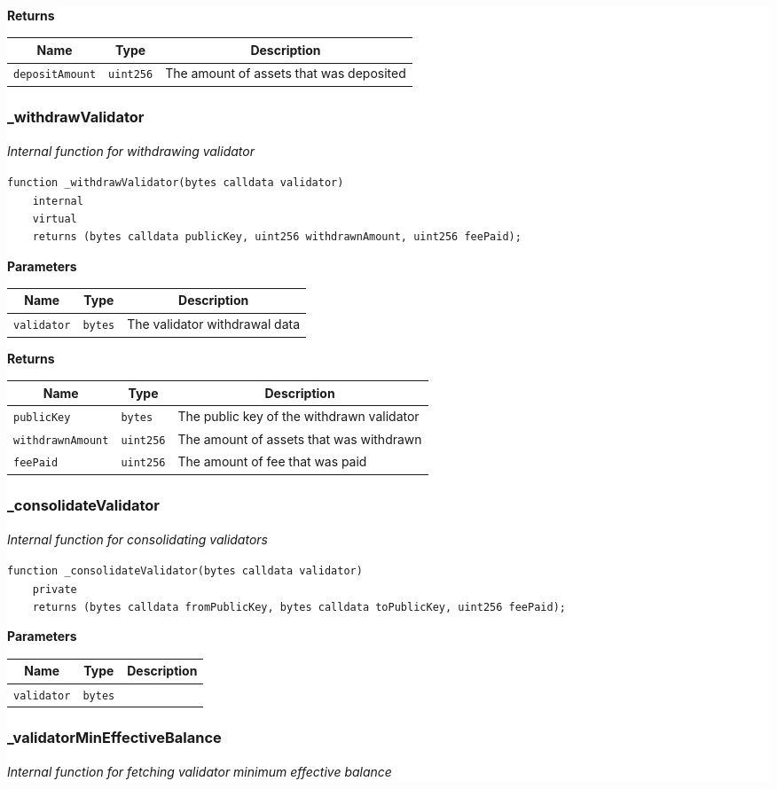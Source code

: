 **Returns**

|Name|Type|Description|
|----|----|-----------|
|`depositAmount`|`uint256`|The amount of assets that was deposited|


### _withdrawValidator

*Internal function for withdrawing validator*


```solidity
function _withdrawValidator(bytes calldata validator)
    internal
    virtual
    returns (bytes calldata publicKey, uint256 withdrawnAmount, uint256 feePaid);
```
**Parameters**

|Name|Type|Description|
|----|----|-----------|
|`validator`|`bytes`|The validator withdrawal data|

**Returns**

|Name|Type|Description|
|----|----|-----------|
|`publicKey`|`bytes`|The public key of the withdrawn validator|
|`withdrawnAmount`|`uint256`|The amount of assets that was withdrawn|
|`feePaid`|`uint256`|The amount of fee that was paid|


### _consolidateValidator

*Internal function for consolidating validators*


```solidity
function _consolidateValidator(bytes calldata validator)
    private
    returns (bytes calldata fromPublicKey, bytes calldata toPublicKey, uint256 feePaid);
```
**Parameters**

|Name|Type|Description|
|----|----|-----------|
|`validator`|`bytes`||


### _validatorMinEffectiveBalance

*Internal function for fetching validator minimum effective balance*

